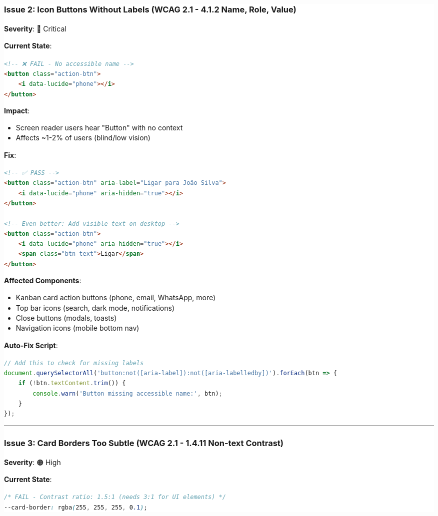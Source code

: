
### Issue 2: Icon Buttons Without Labels (WCAG 2.1 - 4.1.2 Name, Role, Value)

**Severity**: 🔴 Critical

**Current State**:
```html
<!-- ❌ FAIL - No accessible name -->
<button class="action-btn">
    <i data-lucide="phone"></i>
</button>
```

**Impact**:
- Screen reader users hear "Button" with no context
- Affects ~1-2% of users (blind/low vision)

**Fix**:
```html
<!-- ✅ PASS -->
<button class="action-btn" aria-label="Ligar para João Silva">
    <i data-lucide="phone" aria-hidden="true"></i>
</button>

<!-- Even better: Add visible text on desktop -->
<button class="action-btn">
    <i data-lucide="phone" aria-hidden="true"></i>
    <span class="btn-text">Ligar</span>
</button>
```

**Affected Components**:
- Kanban card action buttons (phone, email, WhatsApp, more)
- Top bar icons (search, dark mode, notifications)
- Close buttons (modals, toasts)
- Navigation icons (mobile bottom nav)

**Auto-Fix Script**:
```javascript
// Add this to check for missing labels
document.querySelectorAll('button:not([aria-label]):not([aria-labelledby])').forEach(btn => {
    if (!btn.textContent.trim()) {
        console.warn('Button missing accessible name:', btn);
    }
});
```

---

### Issue 3: Card Borders Too Subtle (WCAG 2.1 - 1.4.11 Non-text Contrast)

**Severity**: 🟠 High

**Current State**:
```css
/* FAIL - Contrast ratio: 1.5:1 (needs 3:1 for UI elements) */
--card-border: rgba(255, 255, 255, 0.1);
```
